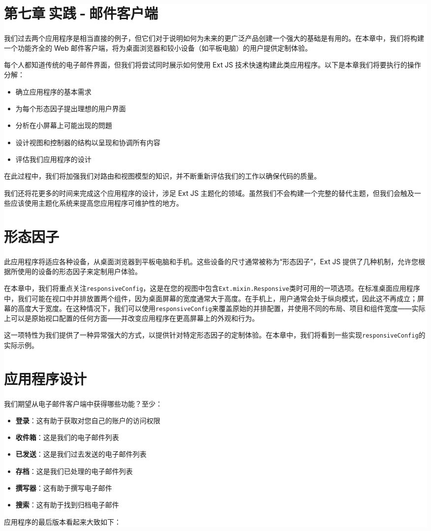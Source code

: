 # 第七章 实践 - 邮件客户端

我们过去两个应用程序是相当直接的例子，但它们对于说明如何为未来的更广泛产品创建一个强大的基础是有用的。在本章中，我们将构建一个功能齐全的 Web 邮件客户端，将为桌面浏览器和较小设备（如平板电脑）的用户提供定制体验。

每个人都知道传统的电子邮件界面，但我们将尝试同时展示如何使用 Ext JS 技术快速构建此类应用程序。以下是本章我们将要执行的操作分解：

+   确立应用程序的基本需求

+   为每个形态因子提出理想的用户界面

+   分析在小屏幕上可能出现的問題

+   设计视图和控制器的结构以呈现和协调所有内容

+   评估我们应用程序的设计

在此过程中，我们将加强我们对路由和视图模型的知识，并不断重新评估我们的工作以确保代码的质量。

我们还将花更多的时间来完成这个应用程序的设计，涉足 Ext JS 主题化的领域。虽然我们不会构建一个完整的替代主题，但我们会触及一些应该使用主题化系统来提高您应用程序可维护性的地方。

# 形态因子

此应用程序将适应各种设备，从桌面浏览器到平板电脑和手机。这些设备的尺寸通常被称为“形态因子”，Ext JS 提供了几种机制，允许您根据所使用的设备的形态因子来定制用户体验。

在本章中，我们将重点关注`responsiveConfig`，这是在您的视图中包含`Ext.mixin.Responsive`类时可用的一项选项。在标准桌面应用程序中，我们可能在视口中并排放置两个组件，因为桌面屏幕的宽度通常大于高度。在手机上，用户通常会处于纵向模式，因此这不再成立；屏幕的高度大于宽度。在这种情况下，我们可以使用`responsiveConfig`来覆盖原始的并排配置，并使用不同的布局、项目和组件宽度——实际上可以是原始视口配置的任何方面——并改变应用程序在更高屏幕上的外观和行为。

这一项特性为我们提供了一种异常强大的方式，以提供针对特定形态因子的定制体验。在本章中，我们将看到一些实现`responsiveConfig`的实际示例。

# 应用程序设计

我们期望从电子邮件客户端中获得哪些功能？至少：

+   **登录**：这有助于获取对您自己的账户的访问权限

+   **收件箱**：这是我们的电子邮件列表

+   **已发送**：这是我们过去发送的电子邮件列表

+   **存档**：这是我们已处理的电子邮件列表

+   **撰写器**：这有助于撰写电子邮件

+   **搜索**：这有助于找到归档电子邮件

应用程序的最后版本看起来大致如下：
